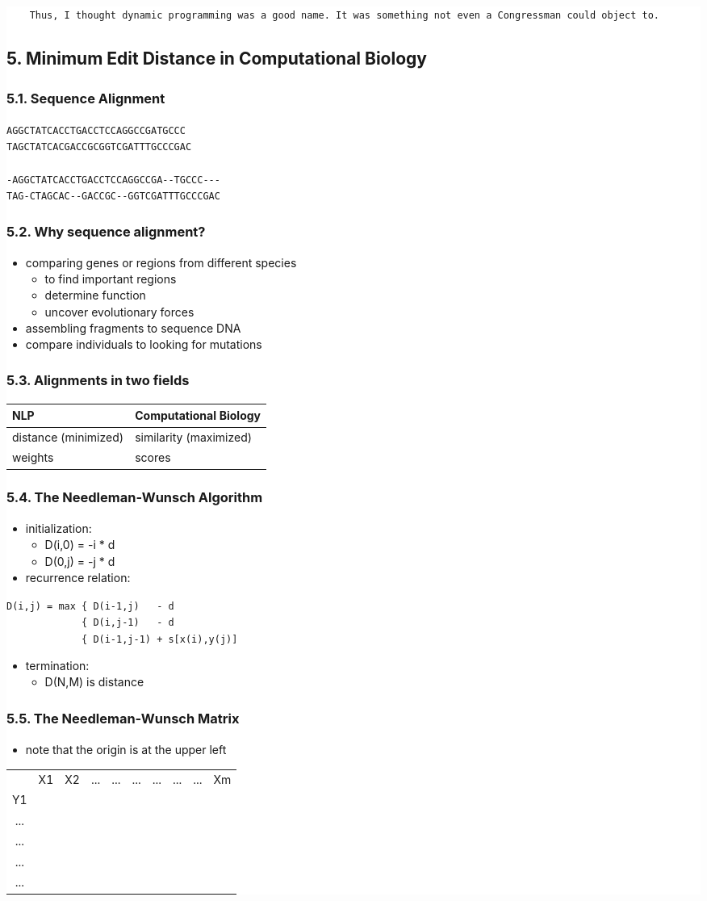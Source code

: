         Thus, I thought dynamic programming was a good name. It was something not even a Congressman could object to.


## 5. Minimum Edit Distance in Computational Biology

### 5.1. Sequence Alignment

```
AGGCTATCACCTGACCTCCAGGCCGATGCCC
TAGCTATCACGACCGCGGTCGATTTGCCCGAC

-AGGCTATCACCTGACCTCCAGGCCGA--TGCCC---
TAG-CTAGCAC--GACCGC--GGTCGATTTGCCCGAC
```

### 5.2. Why sequence alignment?

- comparing genes or regions from different species
    - to find important regions
    - determine function
    - uncover evolutionary forces
- assembling fragments to sequence DNA
- compare individuals to looking for mutations

### 5.3. Alignments in two fields

| NLP                  | Computational Biology  |
|:---------------------|:-----------------------|
| distance (minimized) | similarity (maximized) |
| weights              | scores                 |

### 5.4. The Needleman-Wunsch Algorithm

- initialization:
    - D(i,0) = -i * d
    - D(0,j) = -j * d
- recurrence relation:

```
D(i,j) = max { D(i-1,j)   - d
             { D(i,j-1)   - d
             { D(i-1,j-1) + s[x(i),y(j)]
```

- termination:
    - D(N,M) is distance

### 5.5. The Needleman-Wunsch Matrix

- note that the origin is at the upper left

|       |    |    |     |     |     |     |     |     |       |
|:-----:|:--:|:--:|:---:|:---:|:---:|:---:|:---:|:---:|:-----:|
|       | X1 | X2 | ... | ... | ... | ... | ... | ... | Xm    |
| Y1    |    |    |     |     |     |     |     |     |       |
| ...   |    |    |     |     |     |     |     |     |       |
| ...   |    |    |     |     |     |     |     |     |       |
| ...   |    |    |     |     |     |     |     |     |       |
| ...   |    |    |     |     |     |     |     |     |       |

  [course-1]: https://www.youtube.com/watch?v=CXfJNzD43OI&index=7&list=PL6397E4B26D00A269
  [course-2]: https://www.youtube.com/watch?v=z_CB7Gih_Mg&list=PL6397E4B26D00A269&index=8 
  [course-3]: https://www.youtube.com/watch?v=iQVp4Mq6s6k&index=9&list=PL6397E4B26D00A269 
  [course-4]: https://www.youtube.com/watch?v=ScdU0cHmxfE&index=10&list=PL6397E4B26D00A269 
  [course-5]: https://www.youtube.com/watch?v=Q0TGn4wkuoE&index=11&list=PL6397E4B26D00A269 